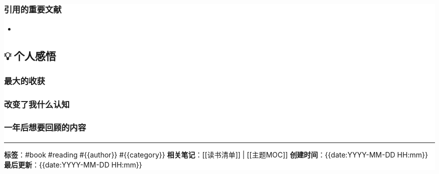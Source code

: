 ### 引用的重要文献
- 

## 💡 个人感悟

### 最大的收获


### 改变了我什么认知


### 一年后想要回顾的内容


---
**标签**：#book #reading #{{author}} #{{category}}
**相关笔记**：[[读书清单]] | [[主题MOC]]
**创建时间**：{{date:YYYY-MM-DD HH:mm}}
**最后更新**：{{date:YYYY-MM-DD HH:mm}}
